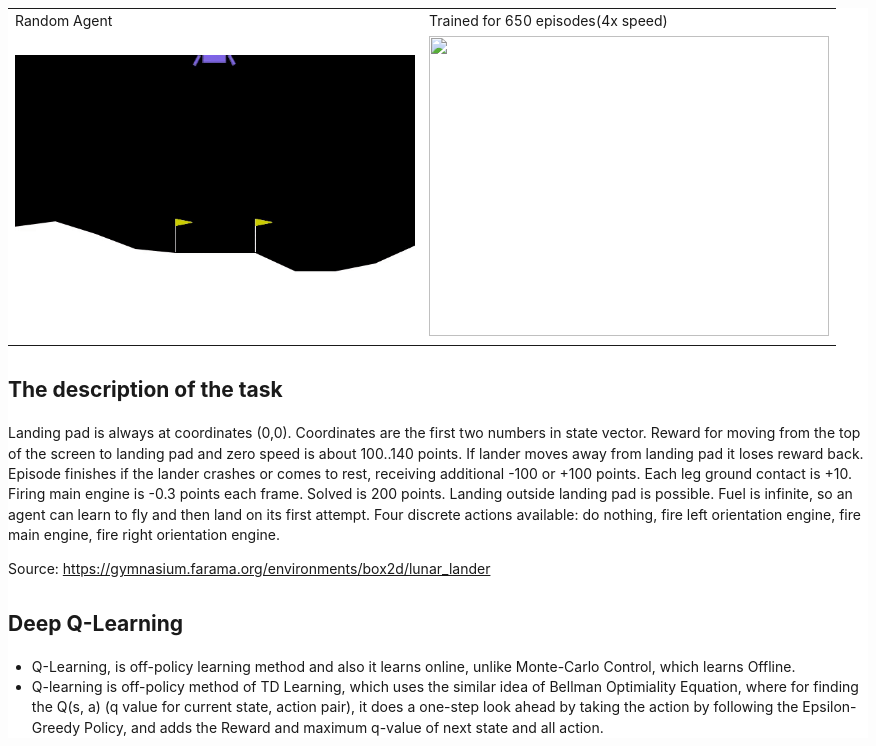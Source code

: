 
<table>
  <tr>
    <td>Random Agent</td>
     <td>Trained for 650 episodes(4x speed)</td>
  </tr>
  <tr>
    <td><img src="deep_q_learning/DQN/images/zero-episode-model.gif" height="300" width="400"></td>
    <td><img src="/images/650-episode-dqn-model-09NiTfua.gif" height="300px" width="400"></td>
  </tr>
 </table>

## The description of the task
Landing pad is always at coordinates (0,0). Coordinates are the first two numbers in state vector. Reward for moving from the top of the screen to landing pad and zero speed is about 100..140 points. If lander moves away from landing pad it loses reward back. Episode finishes if the lander crashes or comes to rest, receiving additional -100 or +100 points. Each leg ground contact is +10. Firing main engine is -0.3 points each frame. Solved is 200 points. Landing outside landing pad is possible. Fuel is infinite, so an agent can learn to fly and then land on its first attempt. Four discrete actions available: do nothing, fire left orientation engine, fire main engine, fire right orientation engine.

Source: https://gymnasium.farama.org/environments/box2d/lunar_lander

## Deep Q-Learning
- Q-Learning, is off-policy learning method and also it learns online, unlike Monte-Carlo Control, which learns Offline.
- Q-learning is off-policy method of TD Learning, which uses the similar idea of Bellman Optimiality Equation, where for finding the Q(s, a) (q value for current state, action pair), it does a one-step look ahead by taking the action by following the Epsilon-Greedy Policy, and adds the Reward and maximum q-value of next state and all action.
